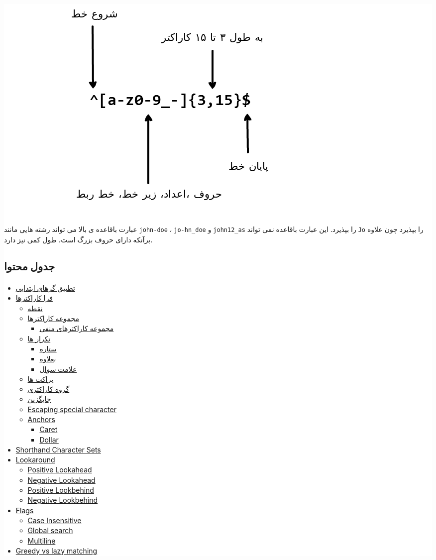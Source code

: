   <img src="../img/regexp-fa.png" alt="Regular expression">
</p>

عبارت باقاعده ی بالا می تواند رشته هایی مانند `john-doe` ، `jo-hn_doe` و `john12_as` را بپذیرد. این عبارت باقاعده نمی تواند `Jo` را بپذیرد چون علاوه برآنکه دارای حروف بزرگ است، طول کمی نیز دارد.

## جدول محتوا

- [تطبیق گرهای ابتدایی](#1)
- [فرا کاراکترها](#2)
  - [نقطه](#21-full-stop)
  - [مجموعه کاراکترها](#22-character-set)
    - [مجموعه کاراکترهای منفی](#221-negated-character-set)
  - [تکرار ها](#23-repetitions)
    - [ستاره](#231-the-star)
    - [بعلاوه](#232-the-plus)
    - [علامت سوال](#233-the-question-mark)
  - [براکت ها](#24-braces)
  - [گروه کاراکتری](#25-character-group)
  - [جایگزین](#26-alternation)
  - [Escaping special character](#27-escaping-special-character)
  - [Anchors](#28-anchors)
    - [Caret](#281-caret)
    - [Dollar](#282-dollar)
- [Shorthand Character Sets](#3-shorthand-character-sets)
- [Lookaround](#4-lookaround)
  - [Positive Lookahead](#41-positive-lookahead)
  - [Negative Lookahead](#42-negative-lookahead)
  - [Positive Lookbehind](#43-positive-lookbehind)
  - [Negative Lookbehind](#44-negative-lookbehind)
- [Flags](#5-flags)
  - [Case Insensitive](#51-case-insensitive)
  - [Global search](#52-global-search)
  - [Multiline](#53-multiline)
- [Greedy vs lazy matching](#6-greedy-vs-lazy-matching)
